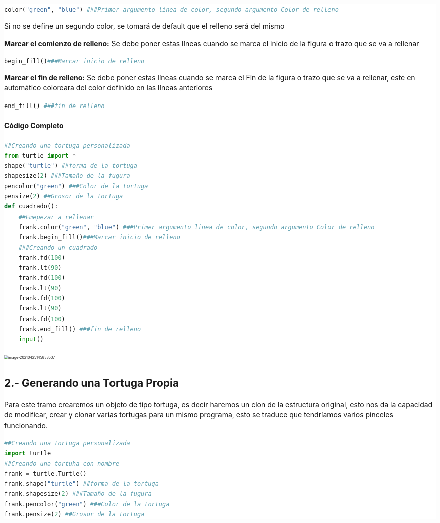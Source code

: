 ```python
color("green", "blue") ###Primer argumento linea de color, segundo argumento Color de relleno
```

Si no se define un segundo color, se tomará de default que el relleno será del mismo

**Marcar el comienzo de relleno:** Se debe poner estas líneas cuando se marca el inicio de la figura o trazo que se va a rellenar

```python
begin_fill()###Marcar inicio de relleno
```

**Marcar el fin de relleno:** Se debe poner estas líneas cuando se marca el Fin de la figura o trazo que se va a rellenar, este en automático coloreara del color definido en las líneas anteriores

```python
end_fill() ###fin de relleno
```

#### Código Completo

```python
##Creando una tortuga personalizada
from turtle import *
shape("turtle") ##forma de la tortuga
shapesize(2) ###Tamaño de la fugura
pencolor("green") ###Color de la tortuga
pensize(2) ##Grosor de la tortuga
def cuadrado():
    ##Emepezar a rellenar 
    frank.color("green", "blue") ###Primer argumento linea de color, segundo argumento Color de relleno
    frank.begin_fill()###Marcar inicio de relleno
    ###Creando un cuadrado
    frank.fd(100)
    frank.lt(90)
    frank.fd(100)
    frank.lt(90)
    frank.fd(100)
    frank.lt(90)
    frank.fd(100)
    frank.end_fill() ###fin de relleno
    input()
```

<img src="../../../../../Library/Application Support/typora-user-images/image-20210425145838537.png" alt="image-20210425145838537" style="zoom:50%;" />

## 2.- Generando una Tortuga Propia

Para este tramo crearemos un objeto de tipo tortuga, es decir haremos un clon de la estructura original, esto nos da la capacidad de modificar, crear y clonar varias tortugas para un mismo programa, esto se traduce que tendríamos varios pinceles funcionando.

```python
##Creando una tortuga personalizada
import turtle
##Creando una tortuha con nombre
frank = turtle.Turtle() 
frank.shape("turtle") ##forma de la tortuga
frank.shapesize(2) ###Tamaño de la fugura
frank.pencolor("green") ###Color de la tortuga
frank.pensize(2) ##Grosor de la tortuga
```
